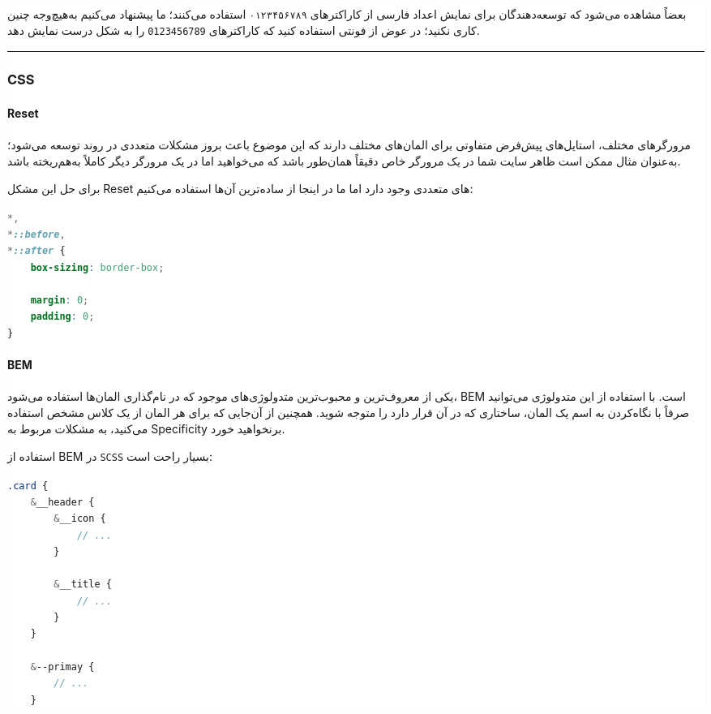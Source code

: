 بعضاً مشاهده می‌شود که توسعه‌دهندگان برای نمایش اعداد فارسی از کاراکترهای
`۰۱۲۳۴۵۶۷۸۹`
استفاده می‌کنند؛
ما پیشنهاد می‌کنیم به‌هیچ‌وجه چنین کاری نکنید؛
در عوض از فونتی استفاده کنید که کاراکترهای
`0123456789`
را به شکل درست نمایش دهد.

---

### CSS

#### Reset

مرورگرهای مختلف، استایل‌های پیش‌فرض متفاوتی برای المان‌های مختلف دارند
که این موضوع باعث بروز مشکلات متعددی در روند توسعه می‌شود؛
به‌عنوان مثال ممکن است ظاهر سایت شما در یک مرورگر خاص دقیقاً همان‌طور باشد که می‌خواهید
اما در یک مرورگر دیگر کاملاً به‌هم‌ریخته باشد.

برای حل این مشکل
Reset
های متعددی وجود دارد
اما ما در اینجا از ساده‌ترین آن‌ها استفاده می‌کنیم:

```css
*,
*::before,
*::after {
    box-sizing: border-box;

    margin: 0;
    padding: 0;
}
```

#### BEM

یکی از معروف‌ترین و محبوب‌ترین متدولوژی‌های موجود که در نام‌گذاری المان‌ها استفاده می‌شود،
BEM
است.
با استفاده از این متدولوژی می‌توانید صرفاً با نگاه‌کردن به اسم یک المان، ساختاری که در آن قرار دارد را متوجه شوید.
همچنین از آن‌جایی که برای هر المان از یک کلاس مشخص استفاده می‌کنید، به مشکلات مربوط به
Specificity
برنخواهید خورد.

استفاده از
BEM
در
`SCSS`
بسیار راحت است:

```scss
.card {
    &__header {
        &__icon {
            // ...
        }

        &__title {
            // ...
        }
    }

    &--primay {
        // ...
    }
```